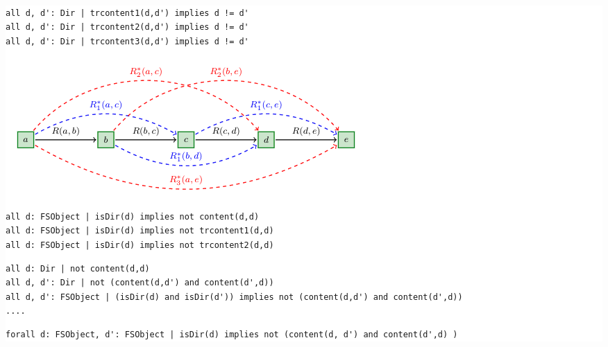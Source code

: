 ```
all d, d': Dir | trcontent1(d,d') implies d != d'
all d, d': Dir | trcontent2(d,d') implies d != d'
all d, d': Dir | trcontent3(d,d') implies d != d'
```
![image](https://github.com/ModelWriter/AlloyInEcore/blob/aie-interpreter/Documents/FinitizationTransitiveClosureForSMTLIB.png)

```
all d: FSObject | isDir(d) implies not content(d,d)
all d: FSObject | isDir(d) implies not trcontent1(d,d)
all d: FSObject | isDir(d) implies not trcontent2(d,d)
```

```
all d: Dir | not content(d,d)
all d, d': Dir | not (content(d,d') and content(d',d))
all d, d': FSObject | (isDir(d) and isDir(d')) implies not (content(d,d') and content(d',d))
....
```
```
forall d: FSObject, d': FSObject | isDir(d) implies not (content(d, d') and content(d',d) )
```




